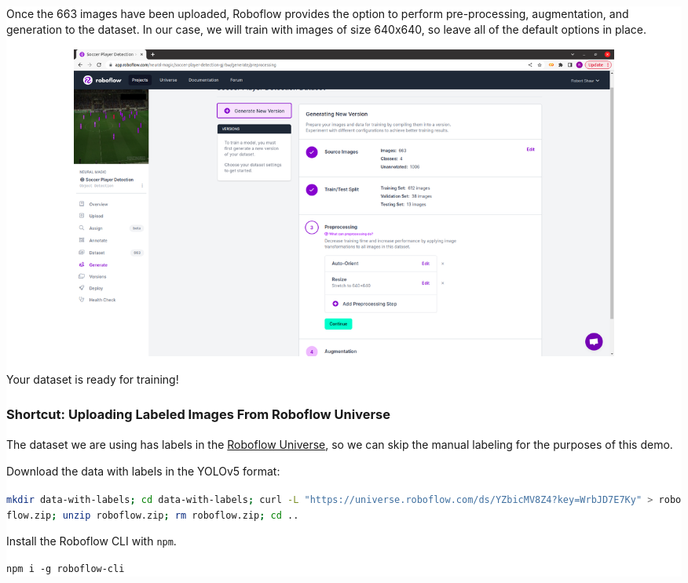 Once the 663 images have been uploaded, Roboflow provides the option to perform pre-processing, augmentation, and generation to the dataset.
In our case, we will train with images of size 640x640, so leave all of the default options in place.

<p align="center">
  <img width="80%" src="images/upload-preprocessing.png">
</p>

Your dataset is ready for training!

### **Shortcut: Uploading Labeled Images From Roboflow Universe**

The dataset we are using has labels in the [Roboflow Universe](https://universe.roboflow.com/roboflow-jvuqo/football-players-detection-3zvbc/dataset/2), so we can skip the manual labeling for the purposes of this demo.

Download the data with labels in the YOLOv5 format:
```bash
mkdir data-with-labels; cd data-with-labels; curl -L "https://universe.roboflow.com/ds/YZbicMV8Z4?key=WrbJD7E7Ky" > roboflow.zip; unzip roboflow.zip; rm roboflow.zip; cd ..
```

Install the Roboflow CLI with `npm`.
```
npm i -g roboflow-cli
```
